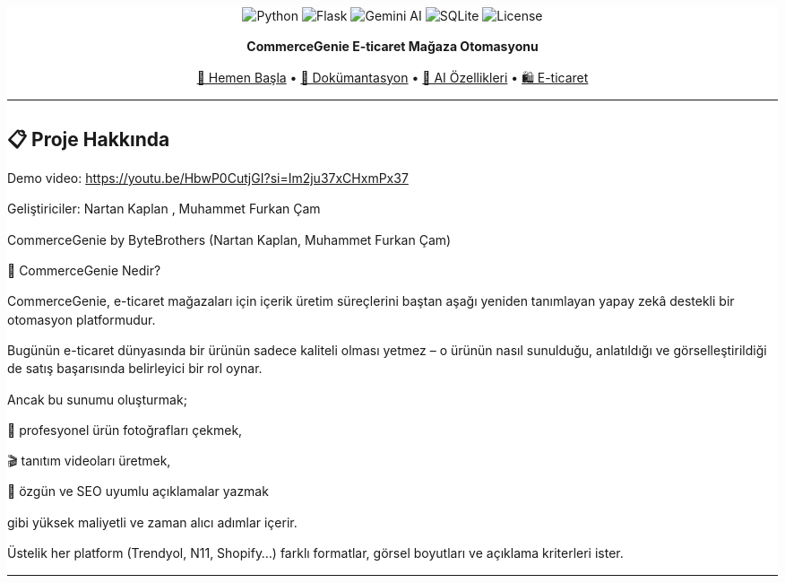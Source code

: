 

<div align="center">

![Python](https://img.shields.io/badge/Python-3.8+-blue.svg)
![Flask](https://img.shields.io/badge/Flask-2.3.3-green.svg)
![Gemini AI](https://img.shields.io/badge/Gemini%20AI-2.0%20Flash-orange.svg)
![SQLite](https://img.shields.io/badge/SQLite-3-lightgrey.svg)
![License](https://img.shields.io/badge/License-MIT-yellow.svg)

**CommerceGenie E-ticaret Mağaza Otomasyonu**

[🚀 Hemen Başla](#-kurulum-ve-çalıştırma) • [📖 Dokümantasyon](#-proje-özellikleri) • [🤖 AI Özellikleri](#-ai-özellikleri) • [🛍️ E-ticaret](#-e-ticaret-entegrasyonu)

</div>

---

## 📋 Proje Hakkında
Demo video: https://youtu.be/HbwP0CutjGI?si=Im2ju37xCHxmPx37


Geliştiriciler: Nartan Kaplan , Muhammet Furkan Çam

CommerceGenie by ByteBrothers (Nartan Kaplan, Muhammet Furkan Çam)


🧠 CommerceGenie Nedir?


CommerceGenie, e-ticaret mağazaları için içerik üretim süreçlerini baştan aşağı yeniden tanımlayan yapay zekâ destekli bir otomasyon platformudur.


Bugünün e-ticaret dünyasında bir ürünün sadece kaliteli olması yetmez – o ürünün nasıl sunulduğu, anlatıldığı ve görselleştirildiği de satış başarısında belirleyici bir rol oynar.


Ancak bu sunumu oluşturmak;


📸 profesyonel ürün fotoğrafları çekmek,


🎬 tanıtım videoları üretmek,


📝 özgün ve SEO uyumlu açıklamalar yazmak


gibi yüksek maliyetli ve zaman alıcı adımlar içerir.


Üstelik her platform (Trendyol, N11, Shopify…) farklı formatlar, görsel boyutları ve açıklama kriterleri ister.


________________________________________

